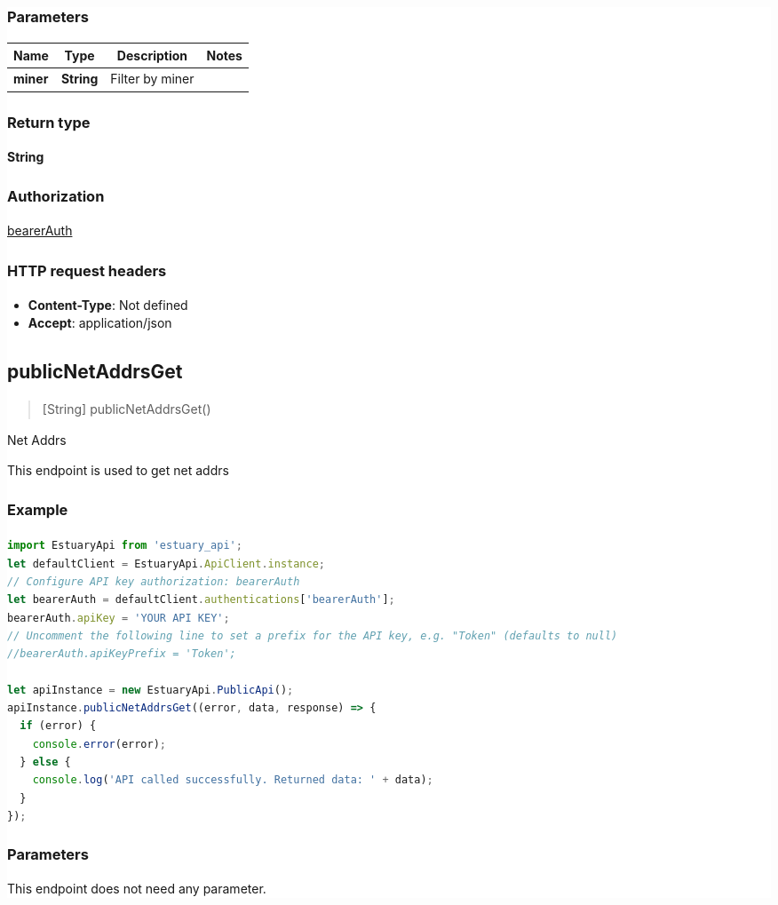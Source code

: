 ### Parameters


Name | Type | Description  | Notes
------------- | ------------- | ------------- | -------------
 **miner** | **String**| Filter by miner | 

### Return type

**String**

### Authorization

[bearerAuth](../README.md#bearerAuth)

### HTTP request headers

- **Content-Type**: Not defined
- **Accept**: application/json


## publicNetAddrsGet

> [String] publicNetAddrsGet()

Net Addrs

This endpoint is used to get net addrs

### Example

```javascript
import EstuaryApi from 'estuary_api';
let defaultClient = EstuaryApi.ApiClient.instance;
// Configure API key authorization: bearerAuth
let bearerAuth = defaultClient.authentications['bearerAuth'];
bearerAuth.apiKey = 'YOUR API KEY';
// Uncomment the following line to set a prefix for the API key, e.g. "Token" (defaults to null)
//bearerAuth.apiKeyPrefix = 'Token';

let apiInstance = new EstuaryApi.PublicApi();
apiInstance.publicNetAddrsGet((error, data, response) => {
  if (error) {
    console.error(error);
  } else {
    console.log('API called successfully. Returned data: ' + data);
  }
});
```

### Parameters

This endpoint does not need any parameter.
